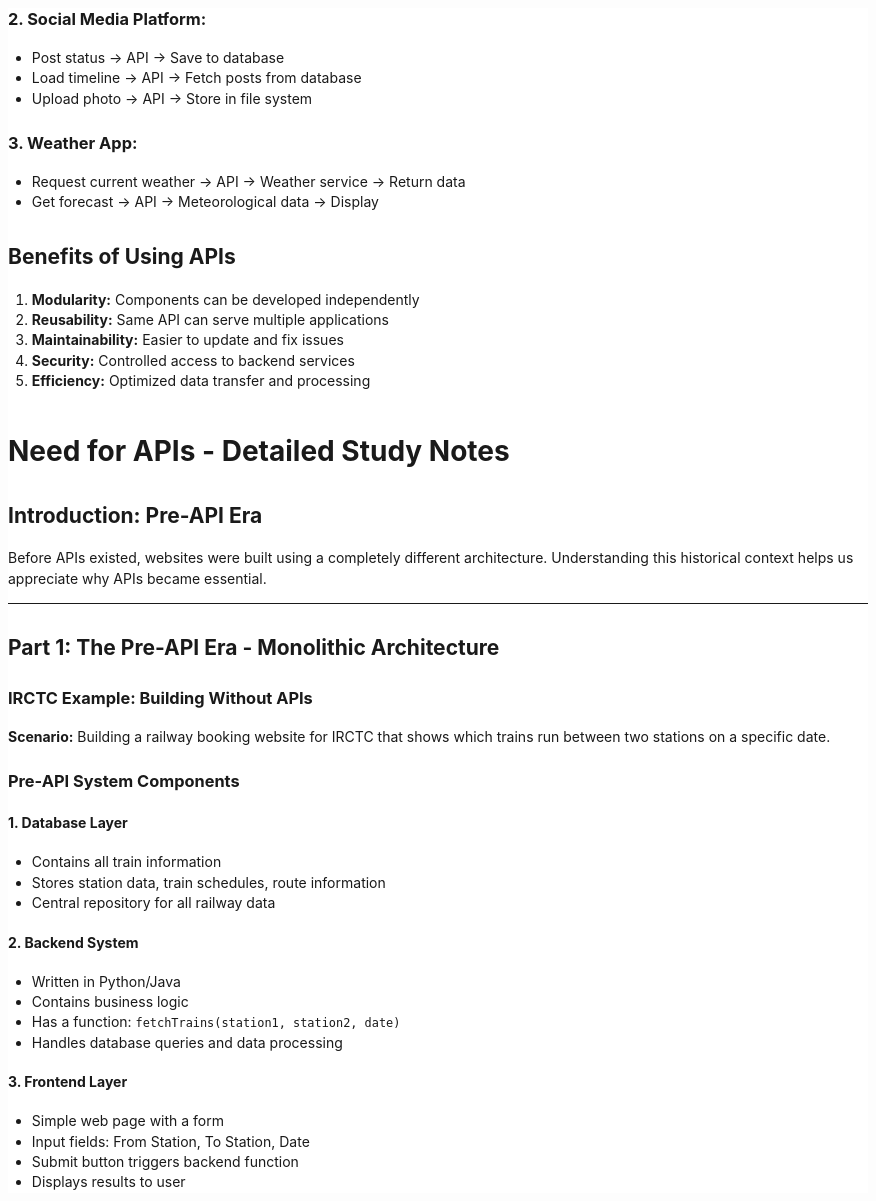 ### 2. **Social Media Platform:**
- Post status → API → Save to database
- Load timeline → API → Fetch posts from database
- Upload photo → API → Store in file system

### 3. **Weather App:**
- Request current weather → API → Weather service → Return data
- Get forecast → API → Meteorological data → Display

## Benefits of Using APIs

1. **Modularity:** Components can be developed independently
2. **Reusability:** Same API can serve multiple applications
3. **Maintainability:** Easier to update and fix issues
4. **Security:** Controlled access to backend services
5. **Efficiency:** Optimized data transfer and processing

# Need for APIs - Detailed Study Notes

## Introduction: Pre-API Era

Before APIs existed, websites were built using a completely different architecture. Understanding this historical context helps us appreciate why APIs became essential.

---

## Part 1: The Pre-API Era - Monolithic Architecture

### IRCTC Example: Building Without APIs

**Scenario:** Building a railway booking website for IRCTC that shows which trains run between two stations on a specific date.

### Pre-API System Components

#### 1. **Database Layer**
- Contains all train information
- Stores station data, train schedules, route information
- Central repository for all railway data

#### 2. **Backend System**
- Written in Python/Java
- Contains business logic
- Has a function: `fetchTrains(station1, station2, date)`
- Handles database queries and data processing

#### 3. **Frontend Layer**
- Simple web page with a form
- Input fields: From Station, To Station, Date
- Submit button triggers backend function
- Displays results to user
